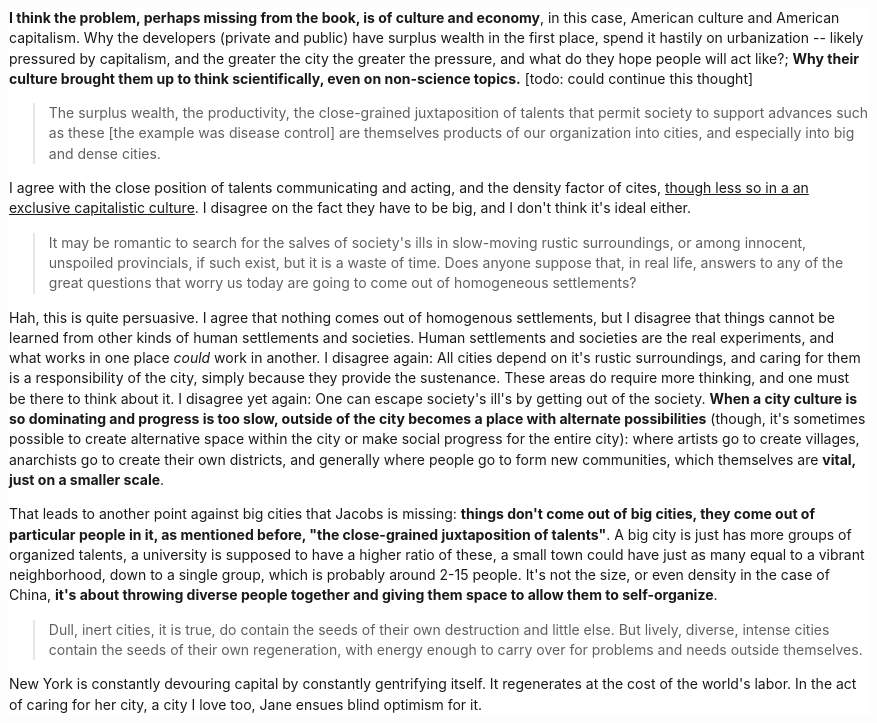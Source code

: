 <b>I think the problem, perhaps missing from the book, is of culture and economy</b>, in this case, American culture and American capitalism. Why the developers (private and public) have surplus wealth in the first place, spend it hastily on urbanization -- likely pressured by capitalism, and the greater the city the greater the pressure, and what do they hope people will act like?; <b>Why their culture brought them up to think scientifically, even on non-science topics.</b> [todo: could continue this thought]

<blockquote>The surplus wealth, the productivity, the close-grained juxtaposition of talents that permit society to support advances such as these [the example was disease control] are themselves products of our organization into cities, and especially into big and dense cities.</blockquote>

I agree with the close position of talents communicating and acting, and the density factor of cites, <a href="http://www.rahilpatel.com/blog/silicon-valley-and-capitalism">though less so in a an exclusive capitalistic culture</a>. I disagree on the fact they have to be big, and I don't think it's ideal either.

<blockquote>It may be romantic to search for the salves of society's ills in slow-moving rustic surroundings, or among innocent, unspoiled provincials, if such exist, but it is a waste of time. Does anyone suppose that, in real life, answers to any of the great questions that worry us today are going to come out of homogeneous settlements?</blockquote>

Hah, this is quite persuasive. I agree that nothing comes out of homogenous settlements, but I disagree that things cannot be learned from other kinds of human settlements and societies. Human settlements and societies are the real experiments, and what works in one place <em>could</em> work in another. I disagree again: All cities depend on it's rustic surroundings, and caring for them is a responsibility of the city, simply because they provide the sustenance. These areas do require more thinking, and one must be there to think about it. I disagree yet again: One can escape society's ill's by getting out of the society. <strong>When a city culture is so dominating and progress is too slow, outside of the city becomes a place with alternate possibilities</strong> (though, it's sometimes possible to create alternative space within the city or make social progress for the entire city): where artists go to create villages, anarchists go to create their own districts, and generally where people go to form new communities, which themselves are <strong>vital, just on a smaller scale</strong>.

That leads to another point against big cities that Jacobs is missing: <strong>things don't come out of big cities, they come out of particular people in it, as mentioned before, "the close-grained juxtaposition of talents"</strong>. A big city is just has more groups of organized talents, a university is supposed to have a higher ratio of these, a small town could have just as many equal to a vibrant neighborhood, down to a single group, which is probably around 2-15 people. It's not the size, or even density in the case of China, <strong>it's about throwing diverse people together and giving them space to allow them to self-organize</strong>.

<blockquote>Dull, inert cities, it is true, do contain the seeds of their own destruction and little else. But lively, diverse, intense cities contain the seeds of their own regeneration, with energy enough to carry over for problems and needs outside themselves.</blockquote>

New York is constantly devouring capital by constantly gentrifying itself. It regenerates at the cost of the world's labor. In the act of caring for her city, a city I love too, Jane ensues blind optimism for it.